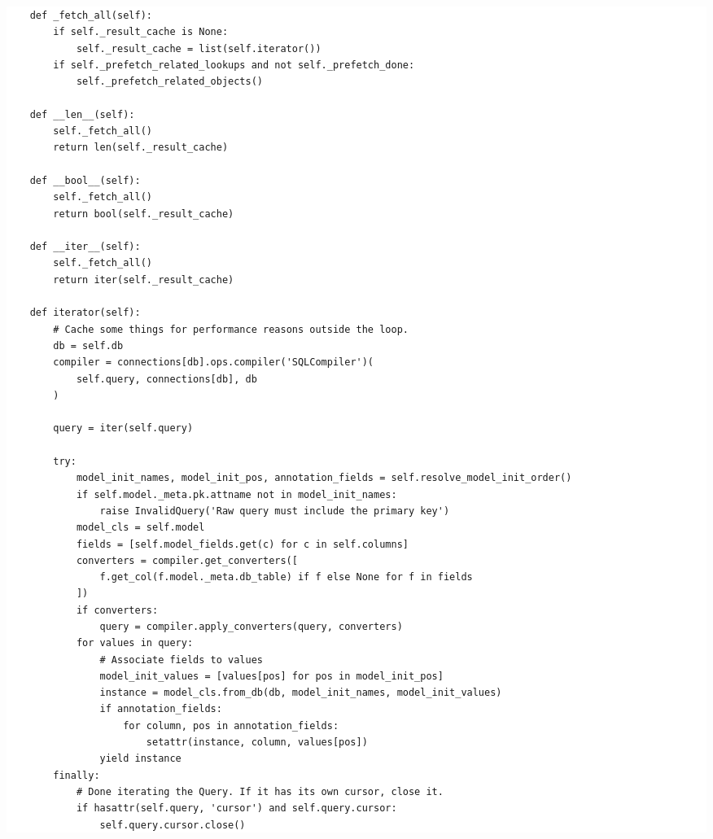         def _fetch_all(self):
            if self._result_cache is None:
                self._result_cache = list(self.iterator())
            if self._prefetch_related_lookups and not self._prefetch_done:
                self._prefetch_related_objects()
    
        def __len__(self):
            self._fetch_all()
            return len(self._result_cache)
    
        def __bool__(self):
            self._fetch_all()
            return bool(self._result_cache)
    
        def __iter__(self):
            self._fetch_all()
            return iter(self._result_cache)
    
        def iterator(self):
            # Cache some things for performance reasons outside the loop.
            db = self.db
            compiler = connections[db].ops.compiler('SQLCompiler')(
                self.query, connections[db], db
            )
    
            query = iter(self.query)
    
            try:
                model_init_names, model_init_pos, annotation_fields = self.resolve_model_init_order()
                if self.model._meta.pk.attname not in model_init_names:
                    raise InvalidQuery('Raw query must include the primary key')
                model_cls = self.model
                fields = [self.model_fields.get(c) for c in self.columns]
                converters = compiler.get_converters([
                    f.get_col(f.model._meta.db_table) if f else None for f in fields
                ])
                if converters:
                    query = compiler.apply_converters(query, converters)
                for values in query:
                    # Associate fields to values
                    model_init_values = [values[pos] for pos in model_init_pos]
                    instance = model_cls.from_db(db, model_init_names, model_init_values)
                    if annotation_fields:
                        for column, pos in annotation_fields:
                            setattr(instance, column, values[pos])
                    yield instance
            finally:
                # Done iterating the Query. If it has its own cursor, close it.
                if hasattr(self.query, 'cursor') and self.query.cursor:
                    self.query.cursor.close()
    